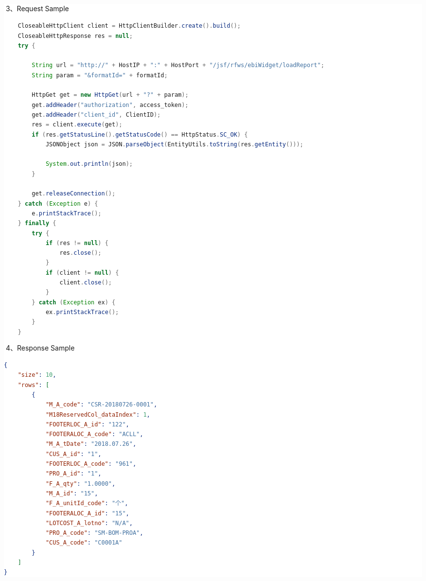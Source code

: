 ​		3、Request Sample

```java
	CloseableHttpClient client = HttpClientBuilder.create().build();
	CloseableHttpResponse res = null;
	try {

		String url = "http://" + HostIP + ":" + HostPort + "/jsf/rfws/ebiWidget/loadReport";
		String param = "&formatId=" + formatId;

		HttpGet get = new HttpGet(url + "?" + param);
		get.addHeader("authorization", access_token);
		get.addHeader("client_id", ClientID);
		res = client.execute(get);
		if (res.getStatusLine().getStatusCode() == HttpStatus.SC_OK) {
			JSONObject json = JSON.parseObject(EntityUtils.toString(res.getEntity()));

			System.out.println(json);
		}

		get.releaseConnection();
	} catch (Exception e) {
		e.printStackTrace();
	} finally {
		try {
			if (res != null) {
				res.close();
			}
			if (client != null) {
				client.close();
			}
		} catch (Exception ex) {
			ex.printStackTrace();
		}
	}				
```

​		4、Response Sample

```json
{
    "size": 10,
    "rows": [
        {
            "M_A_code": "CSR-20180726-0001",
            "M18ReservedCol_dataIndex": 1,
            "FOOTERLOC_A_id": "122",
            "FOOTERALOC_A_code": "ACLL",
            "M_A_tDate": "2018.07.26",
            "CUS_A_id": "1",
            "FOOTERLOC_A_code": "961",
            "PRO_A_id": "1",
            "F_A_qty": "1.0000",
            "M_A_id": "15",
            "F_A_unitId_code": "个",
            "FOOTERALOC_A_id": "15",
            "LOTCOST_A_lotno": "N/A",
            "PRO_A_code": "SM-BOM-PROA",
            "CUS_A_code": "C0001A"
        }
    ]
}
```
